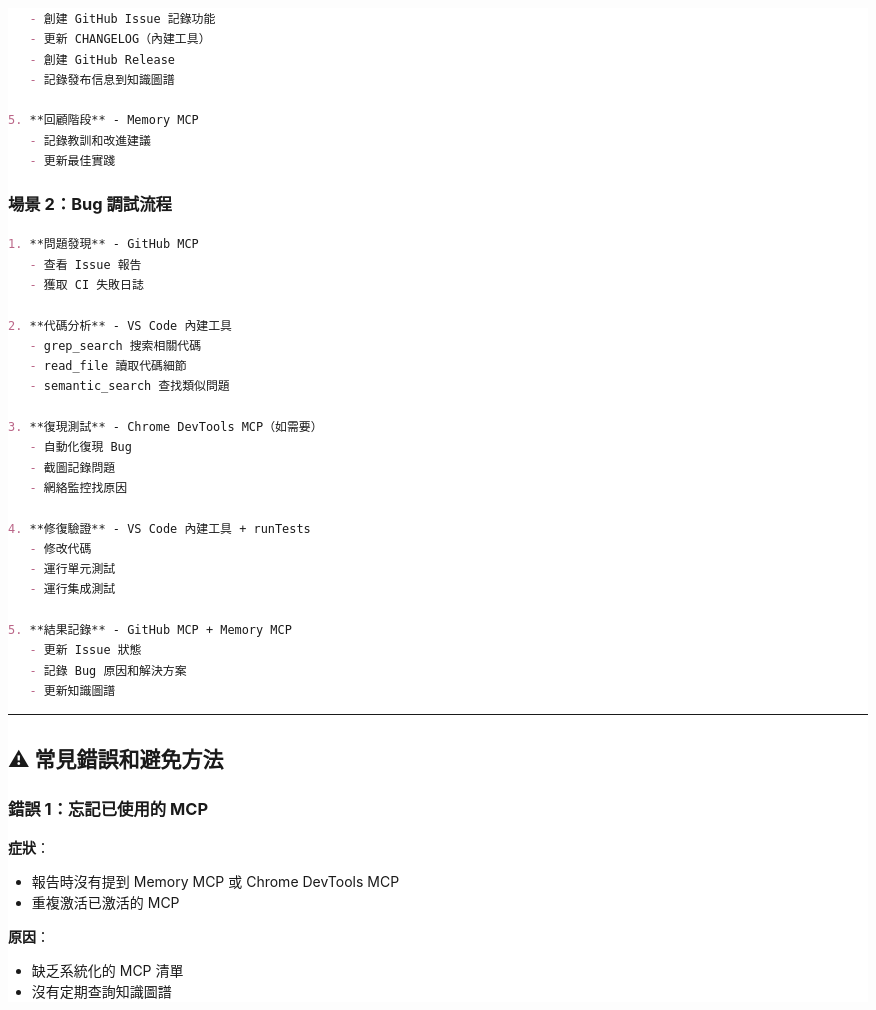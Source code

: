 ```markdown
   - 創建 GitHub Issue 記錄功能
   - 更新 CHANGELOG（內建工具）
   - 創建 GitHub Release
   - 記錄發布信息到知識圖譜

5. **回顧階段** - Memory MCP
   - 記錄教訓和改進建議
   - 更新最佳實踐
```

### 場景 2：Bug 調試流程

```markdown
1. **問題發現** - GitHub MCP
   - 查看 Issue 報告
   - 獲取 CI 失敗日誌

2. **代碼分析** - VS Code 內建工具
   - grep_search 搜索相關代碼
   - read_file 讀取代碼細節
   - semantic_search 查找類似問題

3. **復現測試** - Chrome DevTools MCP（如需要）
   - 自動化復現 Bug
   - 截圖記錄問題
   - 網絡監控找原因

4. **修復驗證** - VS Code 內建工具 + runTests
   - 修改代碼
   - 運行單元測試
   - 運行集成測試

5. **結果記錄** - GitHub MCP + Memory MCP
   - 更新 Issue 狀態
   - 記錄 Bug 原因和解決方案
   - 更新知識圖譜
```

---

## ⚠️ 常見錯誤和避免方法

### 錯誤 1：忘記已使用的 MCP

**症狀**：
- 報告時沒有提到 Memory MCP 或 Chrome DevTools MCP
- 重複激活已激活的 MCP

**原因**：
- 缺乏系統化的 MCP 清單
- 沒有定期查詢知識圖譜
